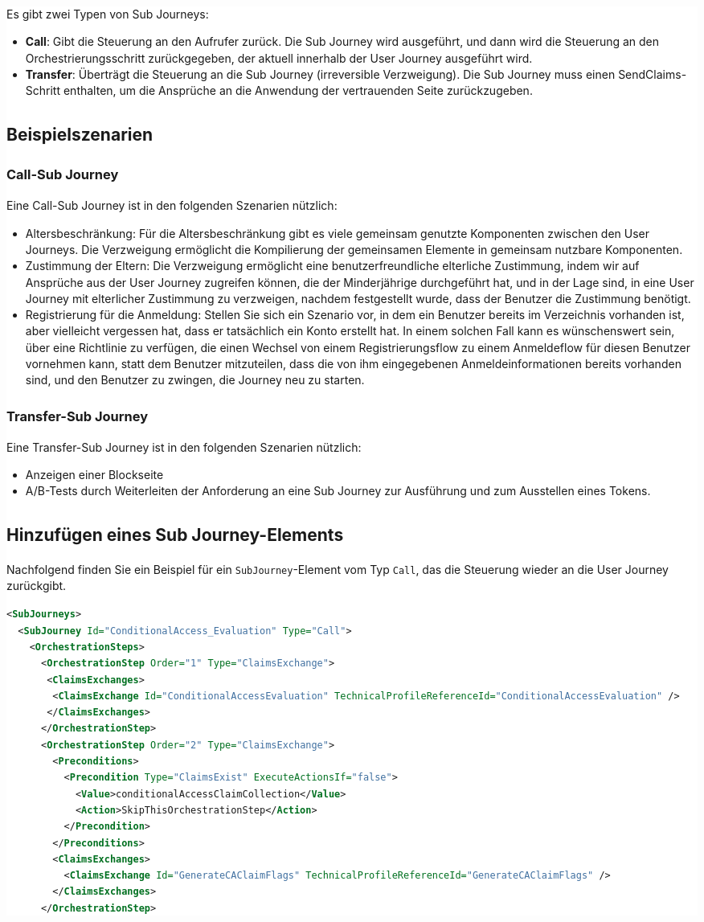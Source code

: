 Es gibt zwei Typen von Sub Journeys:

- **Call**: Gibt die Steuerung an den Aufrufer zurück. Die Sub Journey wird ausgeführt, und dann wird die Steuerung an den Orchestrierungsschritt zurückgegeben, der aktuell innerhalb der User Journey ausgeführt wird.
- **Transfer**: Überträgt die Steuerung an die Sub Journey (irreversible Verzweigung). Die Sub Journey muss einen SendClaims-Schritt enthalten, um die Ansprüche an die Anwendung der vertrauenden Seite zurückzugeben.

## <a name="example-scenarios"></a>Beispielszenarien

### <a name="call-sub-journey"></a>Call-Sub Journey

Eine Call-Sub Journey ist in den folgenden Szenarien nützlich:

- Altersbeschränkung: Für die Altersbeschränkung gibt es viele gemeinsam genutzte Komponenten zwischen den User Journeys. Die Verzweigung ermöglicht die Kompilierung der gemeinsamen Elemente in gemeinsam nutzbare Komponenten.  
- Zustimmung der Eltern: Die Verzweigung ermöglicht eine benutzerfreundliche elterliche Zustimmung, indem wir auf Ansprüche aus der User Journey zugreifen können, die der Minderjährige durchgeführt hat, und in der Lage sind, in eine User Journey mit elterlicher Zustimmung zu verzweigen, nachdem festgestellt wurde, dass der Benutzer die Zustimmung benötigt. 
- Registrierung für die Anmeldung: Stellen Sie sich ein Szenario vor, in dem ein Benutzer bereits im Verzeichnis vorhanden ist, aber vielleicht vergessen hat, dass er tatsächlich ein Konto erstellt hat. In einem solchen Fall kann es wünschenswert sein, über eine Richtlinie zu verfügen, die einen Wechsel von einem Registrierungsflow zu einem Anmeldeflow für diesen Benutzer vornehmen kann, statt dem Benutzer mitzuteilen, dass die von ihm eingegebenen Anmeldeinformationen bereits vorhanden sind, und den Benutzer zu zwingen, die Journey neu zu starten.  

### <a name="transfer-sub-journey"></a>Transfer-Sub Journey

Eine Transfer-Sub Journey ist in den folgenden Szenarien nützlich:

- Anzeigen einer Blockseite
- A/B-Tests durch Weiterleiten der Anforderung an eine Sub Journey zur Ausführung und zum Ausstellen eines Tokens.

## <a name="adding-a-subjourneys-element"></a>Hinzufügen eines Sub Journey-Elements

Nachfolgend finden Sie ein Beispiel für ein `SubJourney`-Element vom Typ `Call`, das die Steuerung wieder an die User Journey zurückgibt.

```xml
<SubJourneys>
  <SubJourney Id="ConditionalAccess_Evaluation" Type="Call">
    <OrchestrationSteps>
      <OrchestrationStep Order="1" Type="ClaimsExchange">
       <ClaimsExchanges>
        <ClaimsExchange Id="ConditionalAccessEvaluation" TechnicalProfileReferenceId="ConditionalAccessEvaluation" />
       </ClaimsExchanges>
      </OrchestrationStep>
      <OrchestrationStep Order="2" Type="ClaimsExchange">
        <Preconditions>
          <Precondition Type="ClaimsExist" ExecuteActionsIf="false">
            <Value>conditionalAccessClaimCollection</Value>
            <Action>SkipThisOrchestrationStep</Action>
          </Precondition>
        </Preconditions>
        <ClaimsExchanges>
          <ClaimsExchange Id="GenerateCAClaimFlags" TechnicalProfileReferenceId="GenerateCAClaimFlags" />
        </ClaimsExchanges>
      </OrchestrationStep>
```